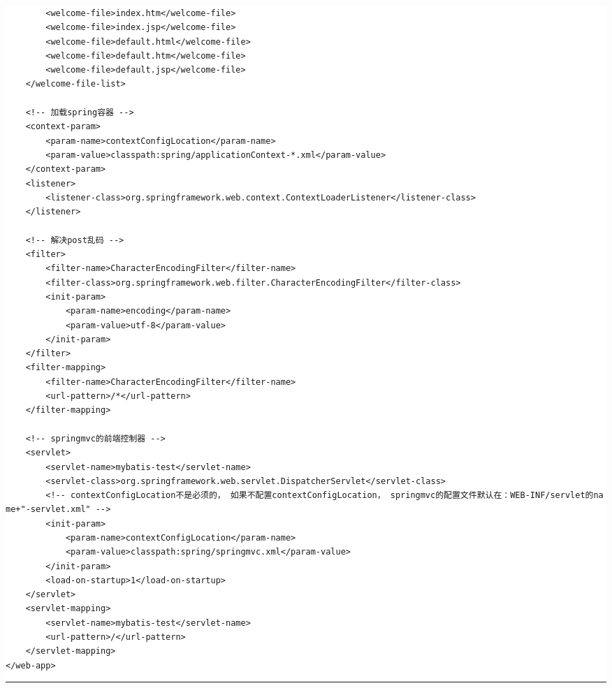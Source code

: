 ```
		<welcome-file>index.htm</welcome-file>
		<welcome-file>index.jsp</welcome-file>
		<welcome-file>default.html</welcome-file>
		<welcome-file>default.htm</welcome-file>
		<welcome-file>default.jsp</welcome-file>
	</welcome-file-list>
	
	<!-- 加载spring容器 -->
	<context-param>
		<param-name>contextConfigLocation</param-name>
		<param-value>classpath:spring/applicationContext-*.xml</param-value>
	</context-param>
	<listener>
		<listener-class>org.springframework.web.context.ContextLoaderListener</listener-class>
	</listener>
	
	<!-- 解决post乱码 -->
	<filter>
		<filter-name>CharacterEncodingFilter</filter-name>
		<filter-class>org.springframework.web.filter.CharacterEncodingFilter</filter-class>
		<init-param>
			<param-name>encoding</param-name>
			<param-value>utf-8</param-value>
		</init-param>
	</filter>
	<filter-mapping>
		<filter-name>CharacterEncodingFilter</filter-name>
		<url-pattern>/*</url-pattern>
	</filter-mapping>
	
	<!-- springmvc的前端控制器 -->
	<servlet>
		<servlet-name>mybatis-test</servlet-name>
		<servlet-class>org.springframework.web.servlet.DispatcherServlet</servlet-class>
		<!-- contextConfigLocation不是必须的， 如果不配置contextConfigLocation， springmvc的配置文件默认在：WEB-INF/servlet的name+"-servlet.xml" -->
		<init-param>
			<param-name>contextConfigLocation</param-name>
			<param-value>classpath:spring/springmvc.xml</param-value>
		</init-param>
		<load-on-startup>1</load-on-startup>
	</servlet>
	<servlet-mapping>
		<servlet-name>mybatis-test</servlet-name>
		<url-pattern>/</url-pattern>
	</servlet-mapping>
</web-app>
```

---
